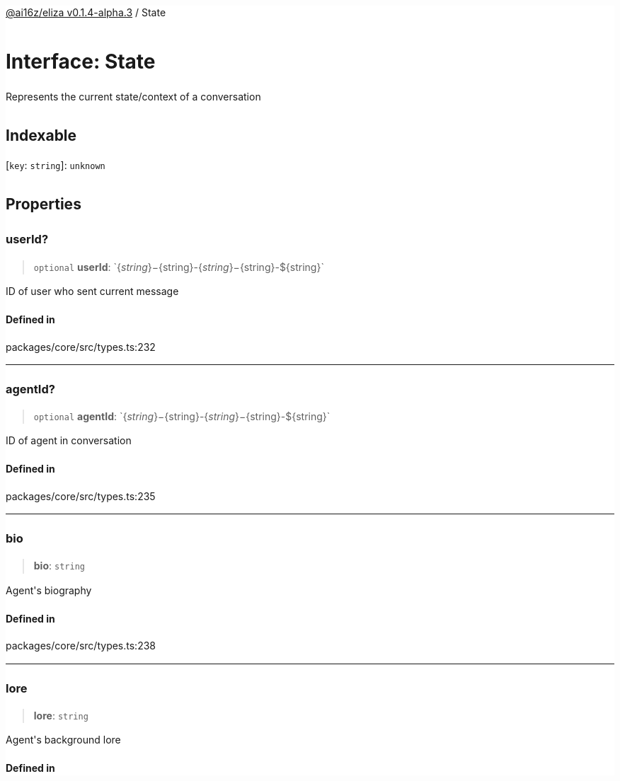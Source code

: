[@ai16z/eliza v0.1.4-alpha.3](../index.md) / State

# Interface: State

Represents the current state/context of a conversation

## Indexable

 \[`key`: `string`\]: `unknown`

## Properties

### userId?

> `optional` **userId**: \`$\{string\}-$\{string\}-$\{string\}-$\{string\}-$\{string\}\`

ID of user who sent current message

#### Defined in

packages/core/src/types.ts:232

***

### agentId?

> `optional` **agentId**: \`$\{string\}-$\{string\}-$\{string\}-$\{string\}-$\{string\}\`

ID of agent in conversation

#### Defined in

packages/core/src/types.ts:235

***

### bio

> **bio**: `string`

Agent's biography

#### Defined in

packages/core/src/types.ts:238

***

### lore

> **lore**: `string`

Agent's background lore

#### Defined in
